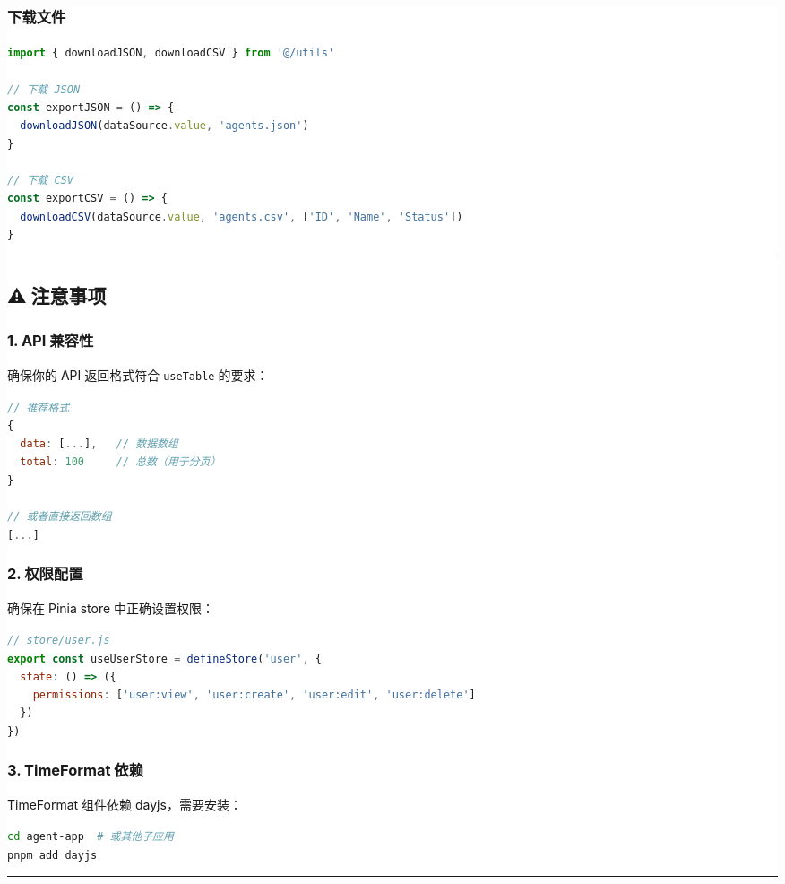 ### 下载文件

```javascript
import { downloadJSON, downloadCSV } from '@/utils'

// 下载 JSON
const exportJSON = () => {
  downloadJSON(dataSource.value, 'agents.json')
}

// 下载 CSV
const exportCSV = () => {
  downloadCSV(dataSource.value, 'agents.csv', ['ID', 'Name', 'Status'])
}
```

---

## ⚠️ 注意事项

### 1. API 兼容性

确保你的 API 返回格式符合 `useTable` 的要求：

```javascript
// 推荐格式
{
  data: [...],   // 数据数组
  total: 100     // 总数（用于分页）
}

// 或者直接返回数组
[...]
```

### 2. 权限配置

确保在 Pinia store 中正确设置权限：

```javascript
// store/user.js
export const useUserStore = defineStore('user', {
  state: () => ({
    permissions: ['user:view', 'user:create', 'user:edit', 'user:delete']
  })
})
```

### 3. TimeFormat 依赖

TimeFormat 组件依赖 dayjs，需要安装：

```bash
cd agent-app  # 或其他子应用
pnpm add dayjs
```

---